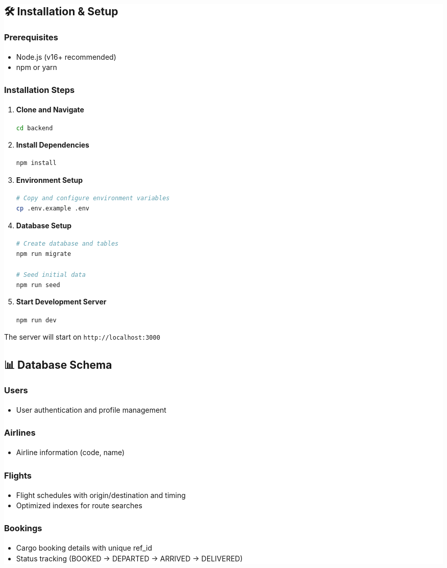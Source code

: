 ## 🛠 Installation & Setup

### Prerequisites
- Node.js (v16+ recommended)
- npm or yarn

### Installation Steps

1. **Clone and Navigate**
   ```bash
   cd backend
   ```

2. **Install Dependencies**
   ```bash
   npm install
   ```

3. **Environment Setup**
   ```bash
   # Copy and configure environment variables
   cp .env.example .env
   ```

4. **Database Setup**
   ```bash
   # Create database and tables
   npm run migrate
   
   # Seed initial data
   npm run seed
   ```

5. **Start Development Server**
   ```bash
   npm run dev
   ```

The server will start on `http://localhost:3000`

## 📊 Database Schema

### Users
- User authentication and profile management

### Airlines  
- Airline information (code, name)

### Flights
- Flight schedules with origin/destination and timing
- Optimized indexes for route searches

### Bookings
- Cargo booking details with unique ref_id
- Status tracking (BOOKED → DEPARTED → ARRIVED → DELIVERED)
